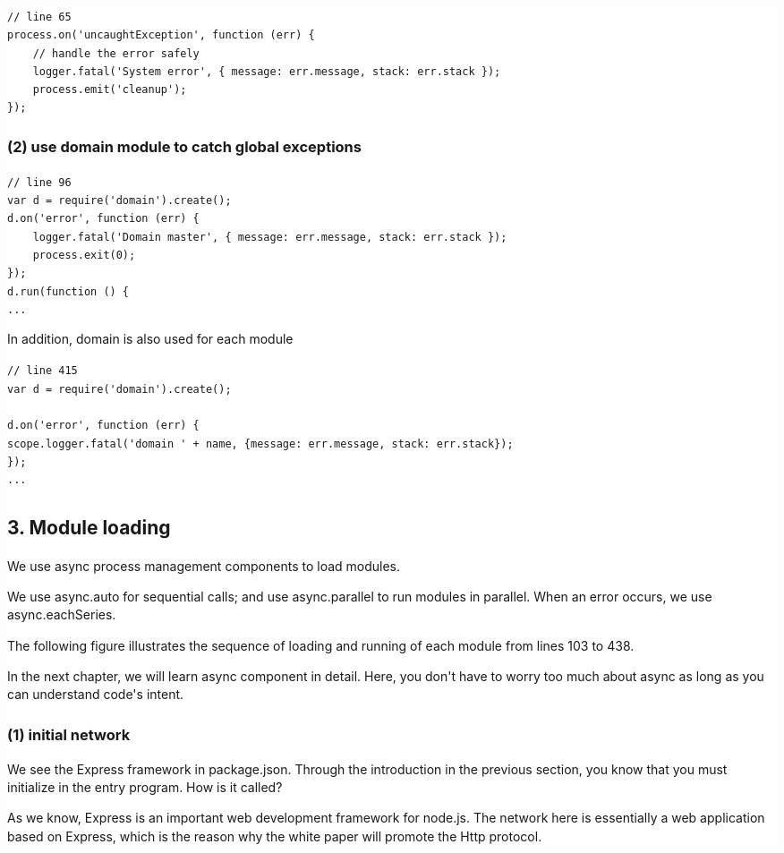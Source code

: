 ```
// line 65
process.on('uncaughtException', function (err) {
    // handle the error safely
    logger.fatal('System error', { message: err.message, stack: err.stack });
    process.emit('cleanup');
});
```

### (2) use domain module to catch global exceptions

```
// line 96
var d = require('domain').create();
d.on('error', function (err) {
    logger.fatal('Domain master', { message: err.message, stack: err.stack });
    process.exit(0);
});
d.run(function () {
...
```


In addition, domain is also used for each module

```
// line 415
var d = require('domain').create();

d.on('error', function (err) {
scope.logger.fatal('domain ' + name, {message: err.message, stack: err.stack});
});
...
```

## 3. Module loading

We use async process management components to load modules.

We use async.auto for sequential calls; and use async.parallel to run modules in parallel. When an error occurs, we use async.eachSeries.

The following figure illustrates the sequence of loading and running of each module from lines 103 to 438.

In the next chapter, we will learn async component in detail. Here, you don't have to worry too much about async as long as you can understand code's intent. 

### (1) initial network

We see the Express framework in package.json. Through the introduction in the previous section, you know that you must initialize in the entry program. How is it called? 

As we know, Express is an important web development framework for node.js. The network here is essentially a web application based on Express, which is the reason why the white paper will promote the Http protocol.
